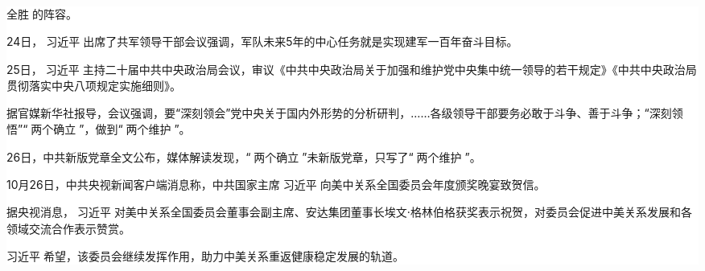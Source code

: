   </ok>
  <ok href="/term/800418">
   全胜
  </ok>
  的阵容。
 </p>
 <p>
  24日，
  <ok href="/term/1063">
   习近平
  </ok>
  出席了共军领导干部会议强调，军队未来5年的中心任务就是实现建军一百年奋斗目标。
 </p>
 <p>
  25日，
  <ok href="/term/1063">
   习近平
  </ok>
  主持二十届中共中央政治局会议，审议《中共中央政治局关于加强和维护党中央集中统一领导的若干规定》《中共中央政治局贯彻落实中央八项规定实施细则》。
 </p>
 <p>
  据官媒新华社报导，会议强调，要“深刻领会”党中央关于国内外形势的分析研判，……各级领导干部要务必敢于斗争、善于斗争；“深刻领悟”“
  <ok href="/term/784844">
   两个确立
  </ok>
  ”，做到“
  <ok href="/term/188150">
   两个维护
  </ok>
  ”。
 </p>
 <p>
  26日，中共新版党章全文公布，媒体解读发现，“
  <ok href="/term/784844">
   两个确立
  </ok>
  ”未新版党章，只写了“
  <ok href="/term/188150">
   两个维护
  </ok>
  ”。
 </p>
 <p>
  10月26日，中共央视新闻客户端消息称，中共国家主席
  <ok href="/term/1063">
   习近平
  </ok>
  向美中关系全国委员会年度颁奖晚宴致贺信。
 </p>
 <p>
  据央视消息，
  <ok href="/term/1063">
   习近平
  </ok>
  对美中关系全国委员会董事会副主席、安达集团董事长埃文·格林伯格获奖表示祝贺，对委员会促进中美关系发展和各领域交流合作表示赞赏。
 </p>
 <p>
  <ok href="/term/1063">
   习近平
  </ok>
  希望，该委员会继续发挥作用，助力中美关系重返健康稳定发展的轨道。
 </p>
 <h2>
  <strong>
